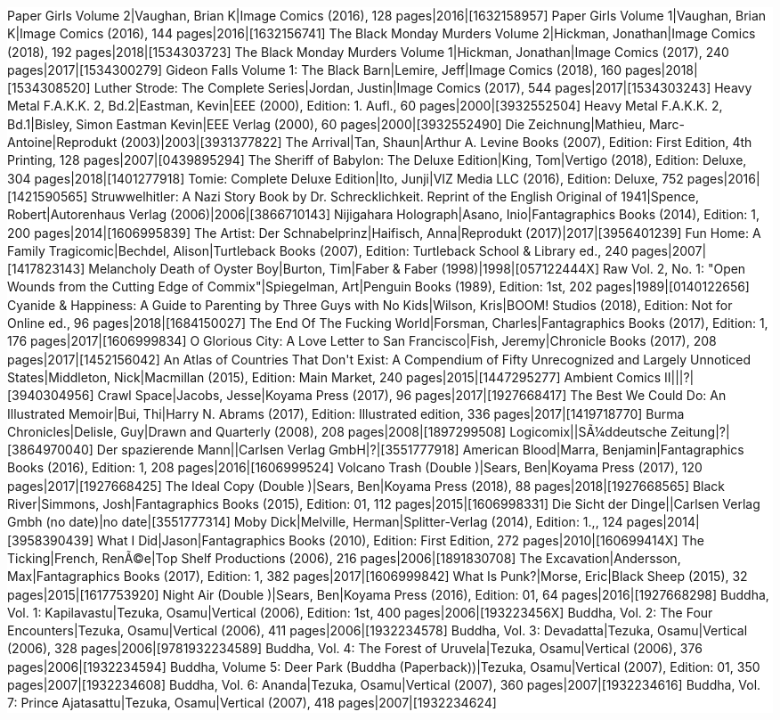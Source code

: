 Paper Girls Volume 2|Vaughan, Brian K|Image Comics (2016), 128 pages|2016|[1632158957]
Paper Girls Volume 1|Vaughan, Brian K|Image Comics (2016), 144 pages|2016|[1632156741]
The Black Monday Murders Volume 2|Hickman, Jonathan|Image Comics (2018), 192 pages|2018|[1534303723]
The Black Monday Murders Volume 1|Hickman, Jonathan|Image Comics (2017), 240 pages|2017|[1534300279]
Gideon Falls Volume 1: The Black Barn|Lemire, Jeff|Image Comics (2018), 160 pages|2018|[1534308520]
Luther Strode: The Complete Series|Jordan, Justin|Image Comics (2017), 544 pages|2017|[1534303243]
Heavy Metal F.A.K.K. 2, Bd.2|Eastman, Kevin|EEE (2000), Edition: 1. Aufl., 60 pages|2000|[3932552504]
Heavy Metal F.A.K.K. 2, Bd.1|Bisley, Simon Eastman Kevin|EEE Verlag (2000), 60 pages|2000|[3932552490]
Die Zeichnung|Mathieu, Marc-Antoine|Reprodukt (2003)|2003|[3931377822]
The Arrival|Tan, Shaun|Arthur A. Levine Books (2007), Edition: First Edition, 4th Printing, 128 pages|2007|[0439895294]
The Sheriff of Babylon: The Deluxe Edition|King, Tom|Vertigo (2018), Edition: Deluxe, 304 pages|2018|[1401277918]
Tomie: Complete Deluxe Edition|Ito, Junji|VIZ Media LLC (2016), Edition: Deluxe, 752 pages|2016|[1421590565]
Struwwelhitler: A Nazi Story Book by Dr. Schrecklichkeit. Reprint of the English Original of 1941|Spence, Robert|Autorenhaus Verlag (2006)|2006|[3866710143]
Nijigahara Holograph|Asano, Inio|Fantagraphics Books (2014), Edition: 1, 200 pages|2014|[1606995839]
The Artist: Der Schnabelprinz|Haifisch, Anna|Reprodukt (2017)|2017|[3956401239]
Fun Home: A Family Tragicomic|Bechdel, Alison|Turtleback Books (2007), Edition: Turtleback School & Library ed., 240 pages|2007|[1417823143]
Melancholy Death of Oyster Boy|Burton, Tim|Faber & Faber (1998)|1998|[057122444X]
Raw Vol. 2, No. 1: "Open Wounds from the Cutting Edge of Commix"|Spiegelman, Art|Penguin Books (1989), Edition: 1st, 202 pages|1989|[0140122656]
Cyanide & Happiness: A Guide to Parenting by Three Guys with No Kids|Wilson, Kris|BOOM! Studios (2018), Edition: Not for Online ed., 96 pages|2018|[1684150027]
The End Of The Fucking World|Forsman, Charles|Fantagraphics Books (2017), Edition: 1, 176 pages|2017|[1606999834]
O Glorious City: A Love Letter to San Francisco|Fish, Jeremy|Chronicle Books (2017), 208 pages|2017|[1452156042]
An Atlas of Countries That Don't Exist: A Compendium of Fifty Unrecognized and Largely Unnoticed States|Middleton, Nick|Macmillan (2015), Edition: Main Market, 240 pages|2015|[1447295277]
Ambient Comics II|||?|[3940304956]
Crawl Space|Jacobs, Jesse|Koyama Press (2017), 96 pages|2017|[1927668417]
The Best We Could Do: An Illustrated Memoir|Bui, Thi|Harry N. Abrams (2017), Edition: Illustrated edition, 336 pages|2017|[1419718770]
Burma Chronicles|Delisle, Guy|Drawn and Quarterly (2008), 208 pages|2008|[1897299508]
Logicomix||SÃ¼ddeutsche Zeitung|?|[3864970040]
Der spazierende Mann||Carlsen Verlag GmbH|?|[3551777918]
American Blood|Marra, Benjamin|Fantagraphics Books (2016), Edition: 1, 208 pages|2016|[1606999524]
Volcano Trash (Double )|Sears, Ben|Koyama Press (2017), 120 pages|2017|[1927668425]
The Ideal Copy (Double )|Sears, Ben|Koyama Press (2018), 88 pages|2018|[1927668565]
Black River|Simmons, Josh|Fantagraphics Books (2015), Edition: 01, 112 pages|2015|[1606998331]
Die Sicht der Dinge||Carlsen Verlag Gmbh (no date)|no date|[3551777314]
Moby Dick|Melville, Herman|Splitter-Verlag (2014), Edition: 1.,, 124 pages|2014|[3958390439]
What I Did|Jason|Fantagraphics Books (2010), Edition: First Edition, 272 pages|2010|[160699414X]
The Ticking|French, RenÃ©e|Top Shelf Productions (2006), 216 pages|2006|[1891830708]
The Excavation|Andersson, Max|Fantagraphics Books (2017), Edition: 1, 382 pages|2017|[1606999842]
What Is Punk?|Morse, Eric|Black Sheep (2015), 32 pages|2015|[1617753920]
Night Air (Double )|Sears, Ben|Koyama Press (2016), Edition: 01, 64 pages|2016|[1927668298]
Buddha, Vol. 1: Kapilavastu|Tezuka, Osamu|Vertical (2006), Edition: 1st, 400 pages|2006|[193223456X]
Buddha, Vol. 2: The Four Encounters|Tezuka, Osamu|Vertical (2006), 411 pages|2006|[1932234578]
Buddha, Vol. 3: Devadatta|Tezuka, Osamu|Vertical (2006), 328 pages|2006|[9781932234589]
Buddha, Vol. 4: The Forest of Uruvela|Tezuka, Osamu|Vertical (2006), 376 pages|2006|[1932234594]
Buddha, Volume 5: Deer Park (Buddha (Paperback))|Tezuka, Osamu|Vertical (2007), Edition: 01, 350 pages|2007|[1932234608]
Buddha, Vol. 6: Ananda|Tezuka, Osamu|Vertical (2007), 360 pages|2007|[1932234616]
Buddha, Vol. 7: Prince Ajatasattu|Tezuka, Osamu|Vertical (2007), 418 pages|2007|[1932234624]